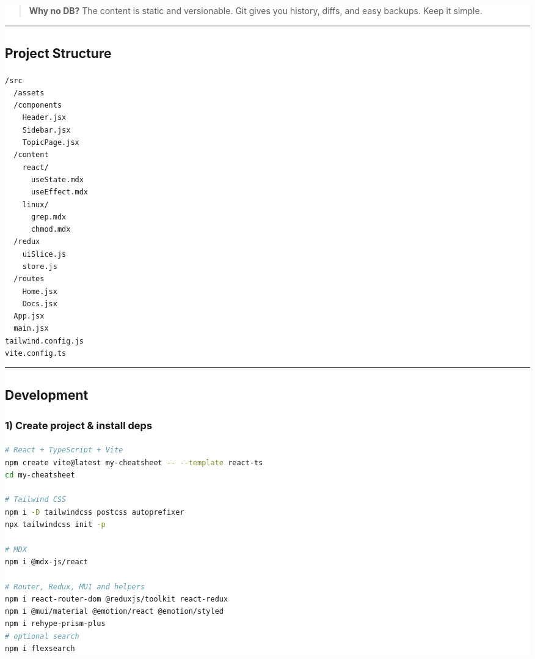 > **Why no DB?** The content is static and versionable. Git gives you history, diffs, and easy backups. Keep it simple.

---

## Project Structure

```
/src
  /assets
  /components
    Header.jsx
    Sidebar.jsx
    TopicPage.jsx
  /content
    react/
      useState.mdx
      useEffect.mdx
    linux/
      grep.mdx
      chmod.mdx
  /redux
    uiSlice.js
    store.js
  /routes
    Home.jsx
    Docs.jsx
  App.jsx
  main.jsx
tailwind.config.js
vite.config.ts
```

---

## Development

### 1) Create project & install deps

```bash
# React + TypeScript + Vite
npm create vite@latest my-cheatsheet -- --template react-ts
cd my-cheatsheet

# Tailwind CSS
npm i -D tailwindcss postcss autoprefixer
npx tailwindcss init -p

# MDX
npm i @mdx-js/react

# Router, Redux, MUI and helpers
npm i react-router-dom @reduxjs/toolkit react-redux
npm i @mui/material @emotion/react @emotion/styled
npm i rehype-prism-plus
# optional search
npm i flexsearch
```
